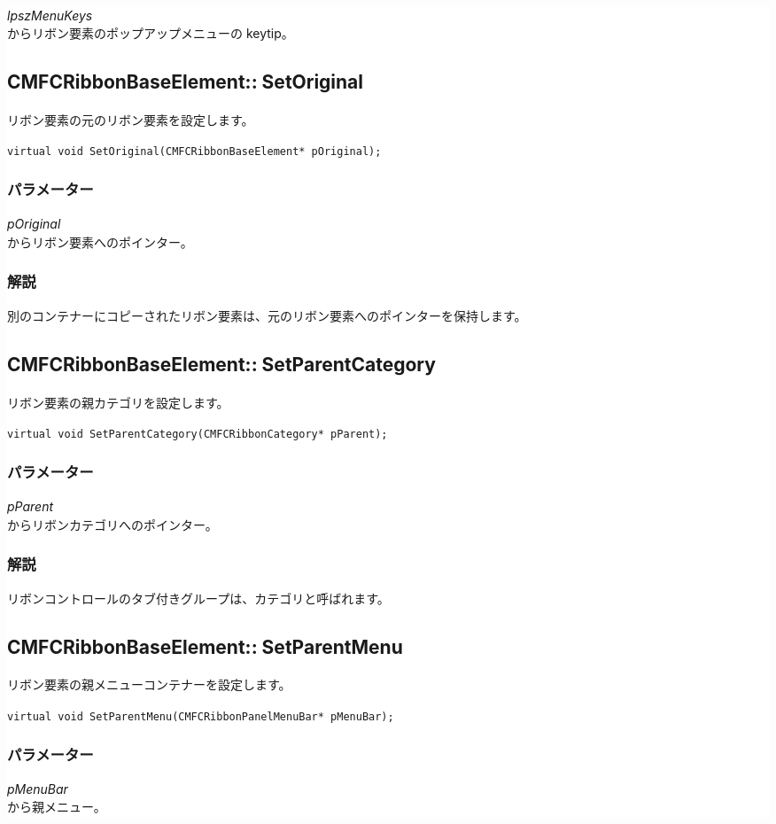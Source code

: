 *lpszMenuKeys*<br/>
からリボン要素のポップアップメニューの keytip。

## <a name="cmfcribbonbaseelementsetoriginal"></a><a name="setoriginal"></a> CMFCRibbonBaseElement:: SetOriginal

リボン要素の元のリボン要素を設定します。

```
virtual void SetOriginal(CMFCRibbonBaseElement* pOriginal);
```

### <a name="parameters"></a>パラメーター

*pOriginal*<br/>
からリボン要素へのポインター。

### <a name="remarks"></a>解説

別のコンテナーにコピーされたリボン要素は、元のリボン要素へのポインターを保持します。

## <a name="cmfcribbonbaseelementsetparentcategory"></a><a name="setparentcategory"></a> CMFCRibbonBaseElement:: SetParentCategory

リボン要素の親カテゴリを設定します。

```
virtual void SetParentCategory(CMFCRibbonCategory* pParent);
```

### <a name="parameters"></a>パラメーター

*pParent*<br/>
からリボンカテゴリへのポインター。

### <a name="remarks"></a>解説

リボンコントロールのタブ付きグループは、カテゴリと呼ばれます。

## <a name="cmfcribbonbaseelementsetparentmenu"></a><a name="setparentmenu"></a> CMFCRibbonBaseElement:: SetParentMenu

リボン要素の親メニューコンテナーを設定します。

```
virtual void SetParentMenu(CMFCRibbonPanelMenuBar* pMenuBar);
```

### <a name="parameters"></a>パラメーター

*pMenuBar*<br/>
から親メニュー。
